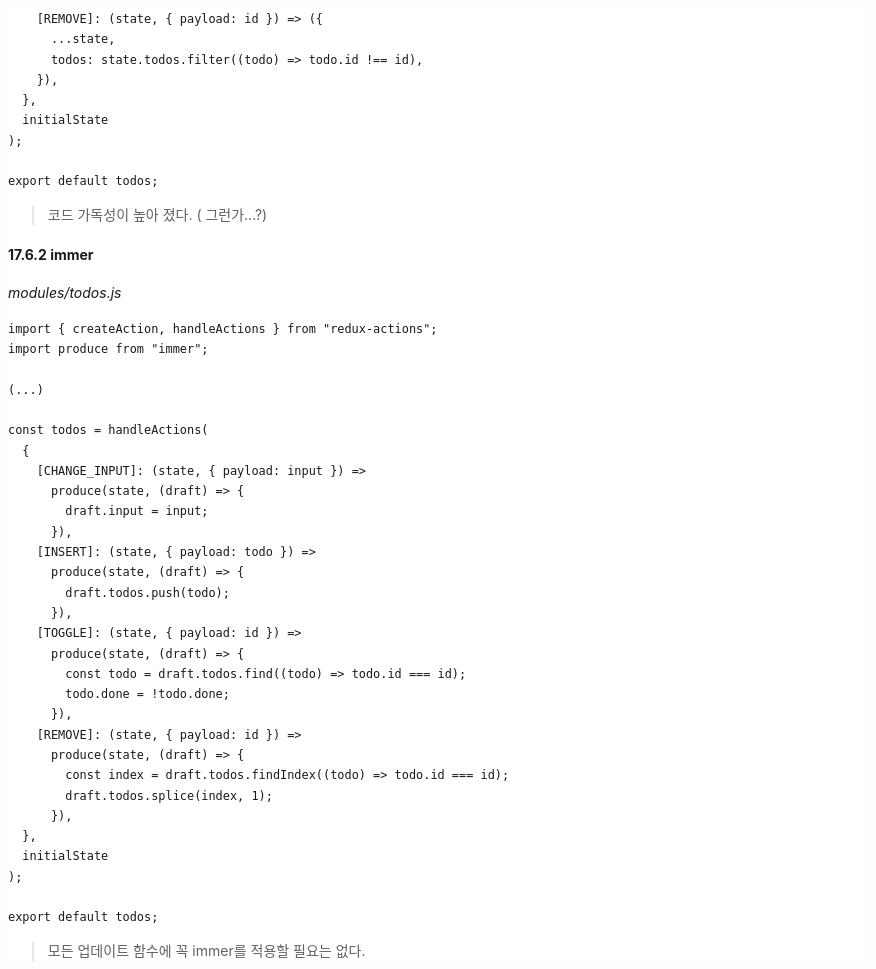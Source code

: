 ```react
    [REMOVE]: (state, { payload: id }) => ({
      ...state,
      todos: state.todos.filter((todo) => todo.id !== id),
    }),
  },
  initialState
);

export default todos;
```

> 코드 가독성이 높아 졌다. ( 그런가...?)



#### 17.6.2 immer

_modules/todos.js_

```react
import { createAction, handleActions } from "redux-actions";
import produce from "immer";

(...)
 
const todos = handleActions(
  {
    [CHANGE_INPUT]: (state, { payload: input }) =>
      produce(state, (draft) => {
        draft.input = input;
      }),
    [INSERT]: (state, { payload: todo }) =>
      produce(state, (draft) => {
        draft.todos.push(todo);
      }),
    [TOGGLE]: (state, { payload: id }) =>
      produce(state, (draft) => {
        const todo = draft.todos.find((todo) => todo.id === id);
        todo.done = !todo.done;
      }),
    [REMOVE]: (state, { payload: id }) =>
      produce(state, (draft) => {
        const index = draft.todos.findIndex((todo) => todo.id === id);
        draft.todos.splice(index, 1);
      }),
  },
  initialState
);

export default todos;
```

> 모든 업데이트 함수에 꼭 immer를 적용할 필요는 없다.
